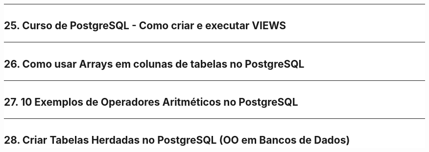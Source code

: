 - - -
## 25. Curso de PostgreSQL - Como criar e executar VIEWS
 <iframe allowfullscreen='allowfullscreen'
         mozallowfullscreen='mozallowfullscreen'
         msallowfullscreen='msallowfullscreen'
         oallowfullscreen='oallowfullscreen'
         webkitallowfullscreen='webkitallowfullscreen'
         width='560' height='315'
         frameborder='0'
         allow='accelerometer; autoplay; clipboard-write; encrypted-media; gyroscope; picture-in-picture'
         src='https://www.youtube.com/embed/dfGltH1GcXM'>
 </iframe>

- - -
## 26. Como usar Arrays em colunas de tabelas no PostgreSQL
 <iframe allowfullscreen='allowfullscreen'
         mozallowfullscreen='mozallowfullscreen'
         msallowfullscreen='msallowfullscreen'
         oallowfullscreen='oallowfullscreen'
         webkitallowfullscreen='webkitallowfullscreen'
         width='560' height='315'
         frameborder='0'
         allow='accelerometer; autoplay; clipboard-write; encrypted-media; gyroscope; picture-in-picture'
         src='https://www.youtube.com/embed/w-yqmxdFtig'>
 </iframe>

- - -
## 27. 10 Exemplos de Operadores Aritméticos no PostgreSQL
 <iframe allowfullscreen='allowfullscreen'
         mozallowfullscreen='mozallowfullscreen'
         msallowfullscreen='msallowfullscreen'
         oallowfullscreen='oallowfullscreen'
         webkitallowfullscreen='webkitallowfullscreen'
         width='560' height='315'
         frameborder='0'
         allow='accelerometer; autoplay; clipboard-write; encrypted-media; gyroscope; picture-in-picture'
         src='https://www.youtube.com/embed/bSZaI20-KnU'>
 </iframe>

- - -
## 28. Criar Tabelas Herdadas no PostgreSQL (OO em Bancos de Dados)
 <iframe allowfullscreen='allowfullscreen'
         mozallowfullscreen='mozallowfullscreen'
         msallowfullscreen='msallowfullscreen'
         oallowfullscreen='oallowfullscreen'
         webkitallowfullscreen='webkitallowfullscreen'
         width='560' height='315'
         frameborder='0'
         allow='accelerometer; autoplay; clipboard-write; encrypted-media; gyroscope; picture-in-picture'
         src='https://www.youtube.com/embed/8C_Qncr3du4'>
 </iframe>
